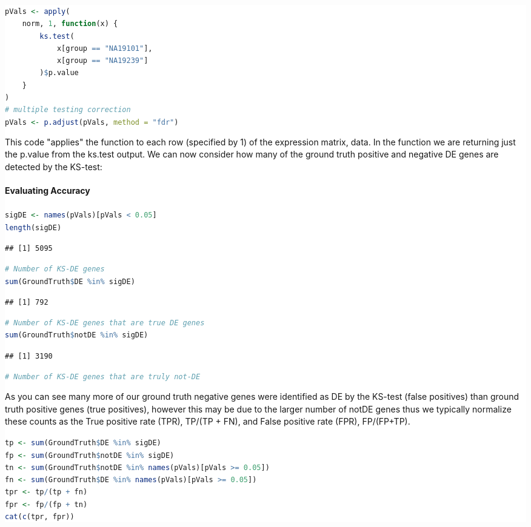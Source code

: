 ```r
pVals <- apply(
    norm, 1, function(x) {
        ks.test(
            x[group == "NA19101"], 
            x[group == "NA19239"]
        )$p.value
    }
)
# multiple testing correction
pVals <- p.adjust(pVals, method = "fdr")
```
This code "applies" the function to each row (specified by 1) of the expression matrix, data. In the function we are returning just the p.value from the ks.test output. We can now consider how many of the ground truth positive and negative DE genes are detected by the KS-test:

#### Evaluating Accuracy


```r
sigDE <- names(pVals)[pVals < 0.05]
length(sigDE) 
```

```
## [1] 5095
```

```r
# Number of KS-DE genes
sum(GroundTruth$DE %in% sigDE) 
```

```
## [1] 792
```

```r
# Number of KS-DE genes that are true DE genes
sum(GroundTruth$notDE %in% sigDE)
```

```
## [1] 3190
```

```r
# Number of KS-DE genes that are truly not-DE
```

As you can see many more of our ground truth negative genes were identified as DE by the KS-test (false positives) than ground truth positive genes (true positives), however this may be due to the larger number of notDE genes thus we typically normalize these counts as the True positive rate (TPR), TP/(TP + FN), and False positive rate (FPR), FP/(FP+TP).


```r
tp <- sum(GroundTruth$DE %in% sigDE)
fp <- sum(GroundTruth$notDE %in% sigDE)
tn <- sum(GroundTruth$notDE %in% names(pVals)[pVals >= 0.05])
fn <- sum(GroundTruth$DE %in% names(pVals)[pVals >= 0.05])
tpr <- tp/(tp + fn)
fpr <- fp/(fp + tn)
cat(c(tpr, fpr))
```
